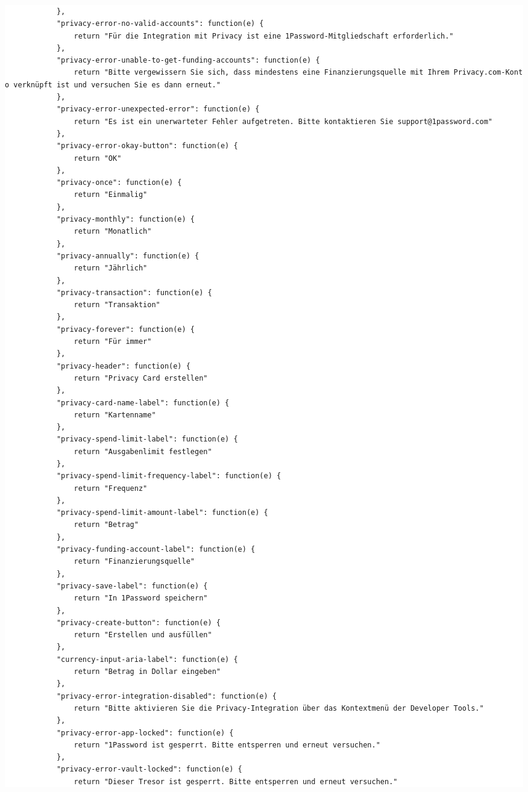                 },
                "privacy-error-no-valid-accounts": function(e) {
                    return "Für die Integration mit Privacy ist eine 1Password-Mitgliedschaft erforderlich."
                },
                "privacy-error-unable-to-get-funding-accounts": function(e) {
                    return "Bitte vergewissern Sie sich, dass mindestens eine Finanzierungsquelle mit Ihrem Privacy.com-Konto verknüpft ist und versuchen Sie es dann erneut."
                },
                "privacy-error-unexpected-error": function(e) {
                    return "Es ist ein unerwarteter Fehler aufgetreten. Bitte kontaktieren Sie support@1password.com"
                },
                "privacy-error-okay-button": function(e) {
                    return "OK"
                },
                "privacy-once": function(e) {
                    return "Einmalig"
                },
                "privacy-monthly": function(e) {
                    return "Monatlich"
                },
                "privacy-annually": function(e) {
                    return "Jährlich"
                },
                "privacy-transaction": function(e) {
                    return "Transaktion"
                },
                "privacy-forever": function(e) {
                    return "Für immer"
                },
                "privacy-header": function(e) {
                    return "Privacy Card erstellen"
                },
                "privacy-card-name-label": function(e) {
                    return "Kartenname"
                },
                "privacy-spend-limit-label": function(e) {
                    return "Ausgabenlimit festlegen"
                },
                "privacy-spend-limit-frequency-label": function(e) {
                    return "Frequenz"
                },
                "privacy-spend-limit-amount-label": function(e) {
                    return "Betrag"
                },
                "privacy-funding-account-label": function(e) {
                    return "Finanzierungsquelle"
                },
                "privacy-save-label": function(e) {
                    return "In 1Password speichern"
                },
                "privacy-create-button": function(e) {
                    return "Erstellen und ausfüllen"
                },
                "currency-input-aria-label": function(e) {
                    return "Betrag in Dollar eingeben"
                },
                "privacy-error-integration-disabled": function(e) {
                    return "Bitte aktivieren Sie die Privacy-Integration über das Kontextmenü der Developer Tools."
                },
                "privacy-error-app-locked": function(e) {
                    return "1Password ist gesperrt. Bitte entsperren und erneut versuchen."
                },
                "privacy-error-vault-locked": function(e) {
                    return "Dieser Tresor ist gesperrt. Bitte entsperren und erneut versuchen."